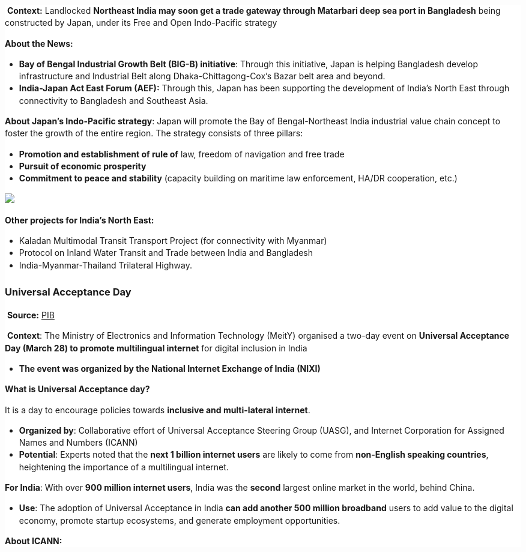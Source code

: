  **Context:** Landlocked **Northeast India may soon get a trade gateway through Matarbari deep sea port in Bangladesh** being constructed by Japan, under its Free and Open Indo-Pacific strategy

**About the News:**

- **Bay of Bengal Industrial Growth Belt (BIG-B) initiative**: Through this initiative, Japan is helping Bangladesh develop infrastructure and Industrial Belt along Dhaka-Chittagong-Cox’s Bazar belt area and beyond.
- **India-Japan Act East Forum (AEF):** Through this, Japan has been supporting the development of India’s North East through connectivity to Bangladesh and Southeast Asia.

**About Japan’s Indo-Pacific strategy**: Japan will promote the Bay of Bengal-Northeast India industrial value chain concept to foster the growth of the entire region. The strategy consists of three pillars:

- **Promotion and establishment of rule of** law, freedom of navigation and free trade
- **Pursuit of economic prosperity**
- **Commitment to peace and stability** (capacity building on maritime law enforcement, HA/DR cooperation, etc.)

[![](https://www.insightsonindia.com/wp-content/uploads/2023/03/ind_ocean.png?is-pending-load=1)](https://www.insightsonindia.com/wp-content/uploads/2023/03/ind_ocean.png)

**Other projects for India’s North East:**

- Kaladan Multimodal Transit Transport Project (for connectivity with Myanmar)
- Protocol on Inland Water Transit and Trade between India and Bangladesh
- India-Myanmar-Thailand Trilateral Highway.

### **Universal Acceptance Day**

 **Source:** [PIB](https://pib.gov.in/PressReleaseIframePage.aspx?PRID=1911633#:~:text=National%20Internet%20Exchange%20of%20India,and%20multilingual%20internet%20in%20India.)

 **Context**: The Ministry of Electronics and Information Technology (MeitY) organised a two-day event on **Universal Acceptance Day (March 28) to promote multilingual internet** for digital inclusion in India

- **The event was organized by the National Internet Exchange of India (NIXI)**

**What is Universal Acceptance day?**

It is a day to encourage policies towards **inclusive and multi-lateral internet**.

- **Organized by**: Collaborative effort of Universal Acceptance Steering Group (UASG), and Internet Corporation for Assigned Names and Numbers (ICANN)
- **Potential**: Experts noted that the **next 1 billion internet users** are likely to come from **non-English speaking countries**, heightening the importance of a multilingual internet.

**For India**: With over **900 million internet users**, India was the **second** largest online market in the world, behind China.

- **Use**: The adoption of Universal Acceptance in India **can add another 500 million broadband** users to add value to the digital economy, promote startup ecosystems, and generate employment opportunities.

**About ICANN:** 
